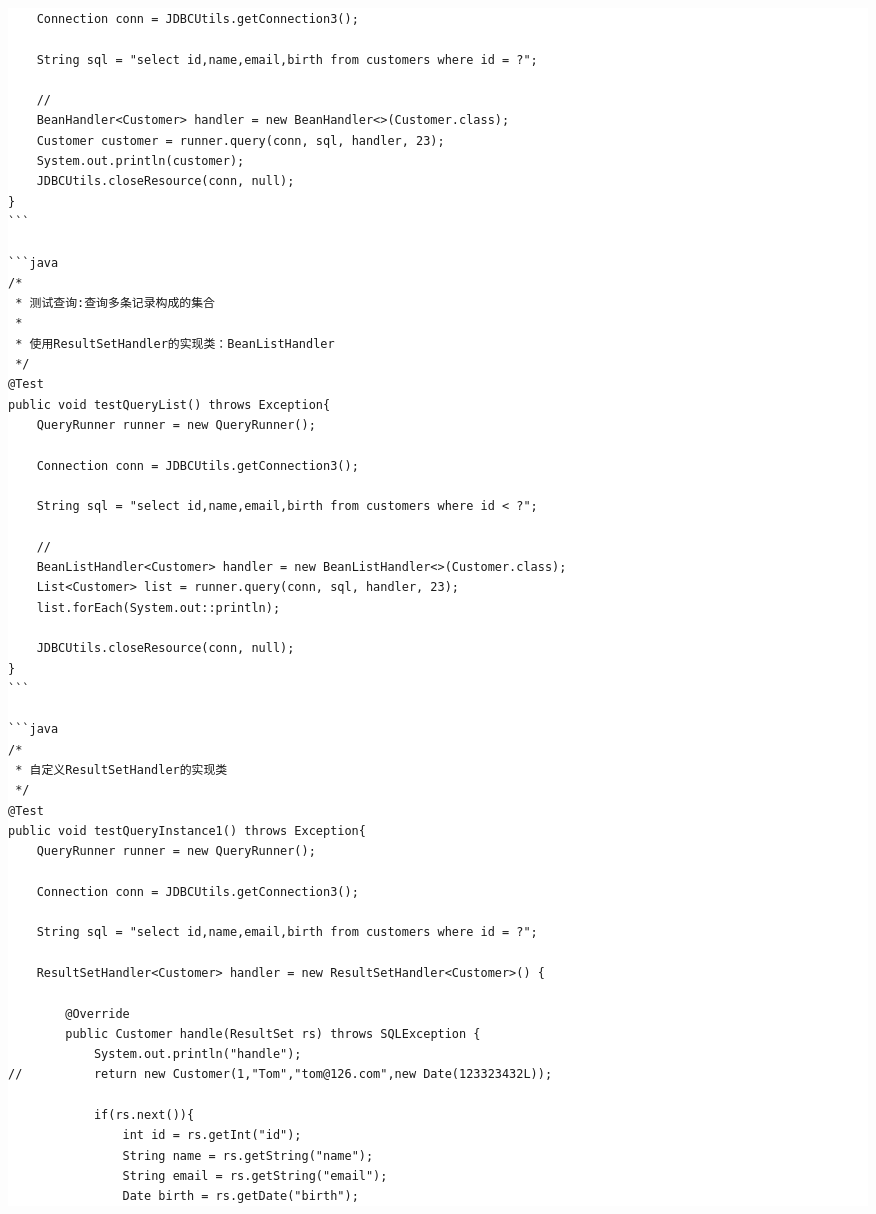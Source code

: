 		Connection conn = JDBCUtils.getConnection3();
			
		String sql = "select id,name,email,birth from customers where id = ?";
			
		//
		BeanHandler<Customer> handler = new BeanHandler<>(Customer.class);
		Customer customer = runner.query(conn, sql, handler, 23);
		System.out.println(customer);	
		JDBCUtils.closeResource(conn, null);
	}
	```
	
	```java
	/*
	 * 测试查询:查询多条记录构成的集合
	 * 
	 * 使用ResultSetHandler的实现类：BeanListHandler
	 */
	@Test
	public void testQueryList() throws Exception{
		QueryRunner runner = new QueryRunner();
	
		Connection conn = JDBCUtils.getConnection3();
			
		String sql = "select id,name,email,birth from customers where id < ?";
			
		//
		BeanListHandler<Customer> handler = new BeanListHandler<>(Customer.class);
		List<Customer> list = runner.query(conn, sql, handler, 23);
		list.forEach(System.out::println);
			
		JDBCUtils.closeResource(conn, null);
	}
	```
	
	```java
	/*
	 * 自定义ResultSetHandler的实现类
	 */
	@Test
	public void testQueryInstance1() throws Exception{
		QueryRunner runner = new QueryRunner();
	
		Connection conn = JDBCUtils.getConnection3();
			
		String sql = "select id,name,email,birth from customers where id = ?";
			
		ResultSetHandler<Customer> handler = new ResultSetHandler<Customer>() {
	
			@Override
			public Customer handle(ResultSet rs) throws SQLException {
				System.out.println("handle");
	//			return new Customer(1,"Tom","tom@126.com",new Date(123323432L));
					
				if(rs.next()){
					int id = rs.getInt("id");
					String name = rs.getString("name");
					String email = rs.getString("email");
					Date birth = rs.getDate("birth");
						